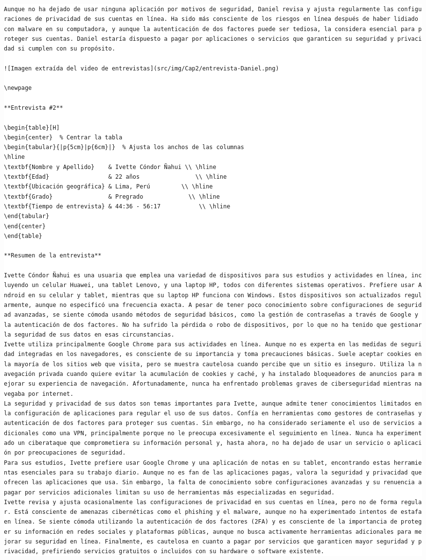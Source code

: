 ```
Aunque no ha dejado de usar ninguna aplicación por motivos de seguridad, Daniel revisa y ajusta regularmente las configuraciones de privacidad de sus cuentas en línea. Ha sido más consciente de los riesgos en línea después de haber lidiado con malware en su computadora, y aunque la autenticación de dos factores puede ser tediosa, la considera esencial para proteger sus cuentas. Daniel estaría dispuesto a pagar por aplicaciones o servicios que garanticen su seguridad y privacidad si cumplen con su propósito.

![Imagen extraída del video de entrevistas](src/img/Cap2/entrevista-Daniel.png)

\newpage

**Entrevista #2**

\begin{table}[H]
\begin{center}  % Centrar la tabla
\begin{tabular}{|p{5cm}|p{6cm}|}  % Ajusta los anchos de las columnas
\hline
\textbf{Nombre y Apellido}    & Ivette Cóndor Ñahui \\ \hline
\textbf{Edad}                 & 22 años                \\ \hline
\textbf{Ubicación geográfica} & Lima, Perú         \\ \hline
\textbf{Grado}                & Pregrado             \\ \hline
\textbf{Tiempo de entrevista} & 44:36 - 56:17           \\ \hline
\end{tabular}
\end{center}
\end{table}

**Resumen de la entrevista**

Ivette Cóndor Ñahui es una usuaria que emplea una variedad de dispositivos para sus estudios y actividades en línea, incluyendo un celular Huawei, una tablet Lenovo, y una laptop HP, todos con diferentes sistemas operativos. Prefiere usar Android en su celular y tablet, mientras que su laptop HP funciona con Windows. Estos dispositivos son actualizados regularmente, aunque no especificó una frecuencia exacta. A pesar de tener poco conocimiento sobre configuraciones de seguridad avanzadas, se siente cómoda usando métodos de seguridad básicos, como la gestión de contraseñas a través de Google y la autenticación de dos factores. No ha sufrido la pérdida o robo de dispositivos, por lo que no ha tenido que gestionar la seguridad de sus datos en esas circunstancias.
Ivette utiliza principalmente Google Chrome para sus actividades en línea. Aunque no es experta en las medidas de seguridad integradas en los navegadores, es consciente de su importancia y toma precauciones básicas. Suele aceptar cookies en la mayoría de los sitios web que visita, pero se muestra cautelosa cuando percibe que un sitio es inseguro. Utiliza la navegación privada cuando quiere evitar la acumulación de cookies y caché, y ha instalado bloqueadores de anuncios para mejorar su experiencia de navegación. Afortunadamente, nunca ha enfrentado problemas graves de ciberseguridad mientras navegaba por internet.
La seguridad y privacidad de sus datos son temas importantes para Ivette, aunque admite tener conocimientos limitados en la configuración de aplicaciones para regular el uso de sus datos. Confía en herramientas como gestores de contraseñas y autenticación de dos factores para proteger sus cuentas. Sin embargo, no ha considerado seriamente el uso de servicios adicionales como una VPN, principalmente porque no le preocupa excesivamente el seguimiento en línea. Nunca ha experimentado un ciberataque que comprometiera su información personal y, hasta ahora, no ha dejado de usar un servicio o aplicación por preocupaciones de seguridad.
Para sus estudios, Ivette prefiere usar Google Chrome y una aplicación de notas en su tablet, encontrando estas herramientas esenciales para su trabajo diario. Aunque no es fan de las aplicaciones pagas, valora la seguridad y privacidad que ofrecen las aplicaciones que usa. Sin embargo, la falta de conocimiento sobre configuraciones avanzadas y su renuencia a pagar por servicios adicionales limitan su uso de herramientas más especializadas en seguridad.
Ivette revisa y ajusta ocasionalmente las configuraciones de privacidad en sus cuentas en línea, pero no de forma regular. Está consciente de amenazas cibernéticas como el phishing y el malware, aunque no ha experimentado intentos de estafa en línea. Se siente cómoda utilizando la autenticación de dos factores (2FA) y es consciente de la importancia de proteger su información en redes sociales y plataformas públicas, aunque no busca activamente herramientas adicionales para mejorar su seguridad en línea. Finalmente, es cautelosa en cuanto a pagar por servicios que garanticen mayor seguridad y privacidad, prefiriendo servicios gratuitos o incluidos con su hardware o software existente.

```
